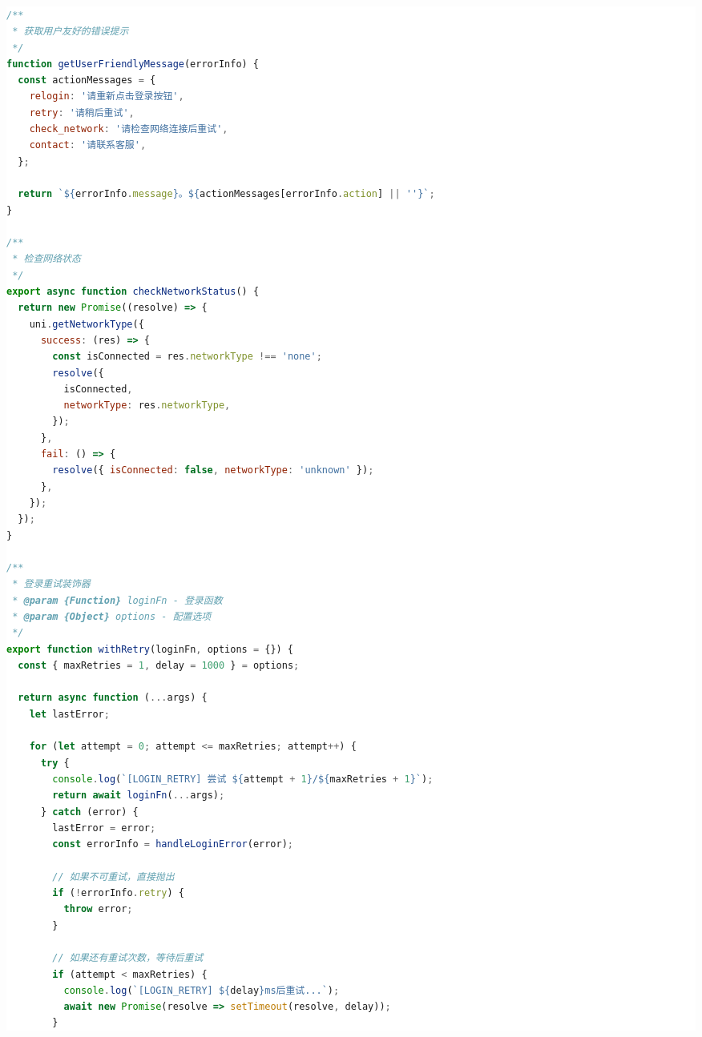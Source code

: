 ```javascript
/**
 * 获取用户友好的错误提示
 */
function getUserFriendlyMessage(errorInfo) {
  const actionMessages = {
    relogin: '请重新点击登录按钮',
    retry: '请稍后重试',
    check_network: '请检查网络连接后重试',
    contact: '请联系客服',
  };
  
  return `${errorInfo.message}。${actionMessages[errorInfo.action] || ''}`;
}

/**
 * 检查网络状态
 */
export async function checkNetworkStatus() {
  return new Promise((resolve) => {
    uni.getNetworkType({
      success: (res) => {
        const isConnected = res.networkType !== 'none';
        resolve({
          isConnected,
          networkType: res.networkType,
        });
      },
      fail: () => {
        resolve({ isConnected: false, networkType: 'unknown' });
      },
    });
  });
}

/**
 * 登录重试装饰器
 * @param {Function} loginFn - 登录函数
 * @param {Object} options - 配置选项
 */
export function withRetry(loginFn, options = {}) {
  const { maxRetries = 1, delay = 1000 } = options;
  
  return async function (...args) {
    let lastError;
    
    for (let attempt = 0; attempt <= maxRetries; attempt++) {
      try {
        console.log(`[LOGIN_RETRY] 尝试 ${attempt + 1}/${maxRetries + 1}`);
        return await loginFn(...args);
      } catch (error) {
        lastError = error;
        const errorInfo = handleLoginError(error);
        
        // 如果不可重试，直接抛出
        if (!errorInfo.retry) {
          throw error;
        }
        
        // 如果还有重试次数，等待后重试
        if (attempt < maxRetries) {
          console.log(`[LOGIN_RETRY] ${delay}ms后重试...`);
          await new Promise(resolve => setTimeout(resolve, delay));
        }
```